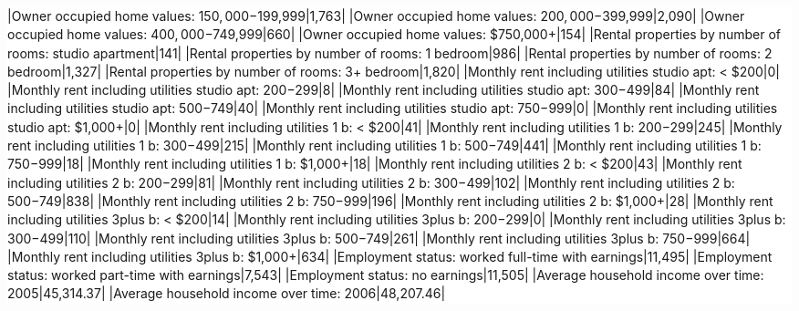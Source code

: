 |Owner occupied home values: $150,000-$199,999|1,763|
|Owner occupied home values: $200,000-$399,999|2,090|
|Owner occupied home values: $400,000-$749,999|660|
|Owner occupied home values: $750,000+|154|
|Rental properties by number of rooms: studio apartment|141|
|Rental properties by number of rooms: 1 bedroom|986|
|Rental properties by number of rooms: 2 bedroom|1,327|
|Rental properties by number of rooms: 3+ bedroom|1,820|
|Monthly rent including utilities studio apt: < $200|0|
|Monthly rent including utilities studio apt: $200-$299|8|
|Monthly rent including utilities studio apt: $300-$499|84|
|Monthly rent including utilities studio apt: $500-$749|40|
|Monthly rent including utilities studio apt: $750-$999|0|
|Monthly rent including utilities studio apt: $1,000+|0|
|Monthly rent including utilities 1 b: < $200|41|
|Monthly rent including utilities 1 b: $200-$299|245|
|Monthly rent including utilities 1 b: $300-$499|215|
|Monthly rent including utilities 1 b: $500-$749|441|
|Monthly rent including utilities 1 b: $750-$999|18|
|Monthly rent including utilities 1 b: $1,000+|18|
|Monthly rent including utilities 2 b: < $200|43|
|Monthly rent including utilities 2 b: $200-$299|81|
|Monthly rent including utilities 2 b: $300-$499|102|
|Monthly rent including utilities 2 b: $500-$749|838|
|Monthly rent including utilities 2 b: $750-$999|196|
|Monthly rent including utilities 2 b: $1,000+|28|
|Monthly rent including utilities 3plus b: < $200|14|
|Monthly rent including utilities 3plus b: $200-$299|0|
|Monthly rent including utilities 3plus b: $300-$499|110|
|Monthly rent including utilities 3plus b: $500-$749|261|
|Monthly rent including utilities 3plus b: $750-$999|664|
|Monthly rent including utilities 3plus b: $1,000+|634|
|Employment status: worked full-time with earnings|11,495|
|Employment status: worked part-time with earnings|7,543|
|Employment status: no earnings|11,505|
|Average household income over time: 2005|45,314.37|
|Average household income over time: 2006|48,207.46|
